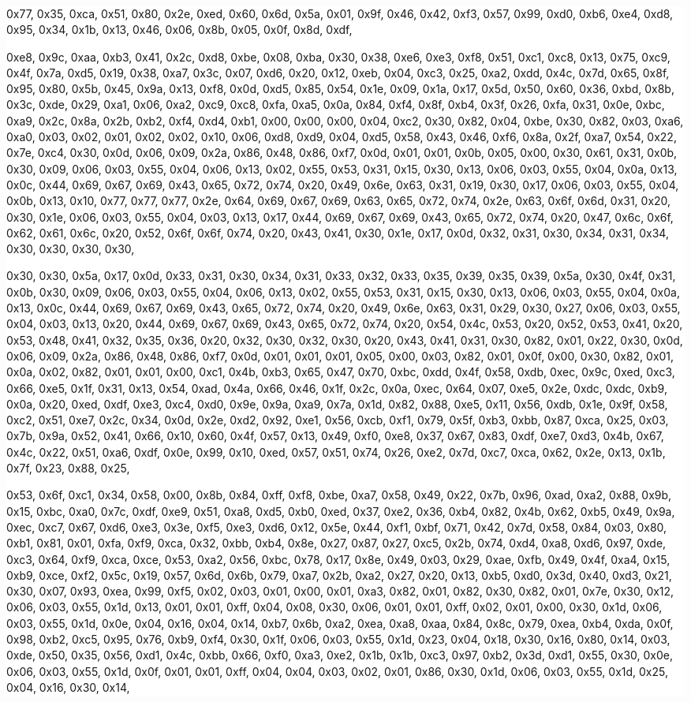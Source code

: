 0x77, 0x35, 0xca, 0x51, 0x80, 0x2e, 0xed, 0x60, 0x6d, 0x5a, 0x01, 0x9f, 0x46, 0x42, 0xf3, 0x57,
0x99, 0xd0, 0xb6, 0xe4, 0xd8, 0x95, 0x34, 0x1b, 0x13, 0x46, 0x06, 0x8b, 0x05, 0x0f, 0x8d, 0xdf,

0xe8, 0x9c, 0xaa, 0xb3, 0x41, 0x2c, 0xd8, 0xbe, 0x08, 0xba, 0x30, 0x38, 0xe6, 0xe3, 0xf8, 0x51,
0xc1, 0xc8, 0x13, 0x75, 0xc9, 0x4f, 0x7a, 0xd5, 0x19, 0x38, 0xa7, 0x3c, 0x07, 0xd6, 0x20, 0x12,
0xeb, 0x04, 0xc3, 0x25, 0xa2, 0xdd, 0x4c, 0x7d, 0x65, 0x8f, 0x95, 0x80, 0x5b, 0x45, 0x9a, 0x13,
0xf8, 0x0d, 0xd5, 0x85, 0x54, 0x1e, 0x09, 0x1a, 0x17, 0x5d, 0x50, 0x60, 0x36, 0xbd, 0x8b, 0x3c,
0xde, 0x29, 0xa1, 0x06, 0xa2, 0xc9, 0xc8, 0xfa, 0xa5, 0x0a, 0x84, 0xf4, 0x8f, 0xb4, 0x3f, 0x26,
0xfa, 0x31, 0x0e, 0xbc, 0xa9, 0x2c, 0x8a, 0x2b, 0xb2, 0xf4, 0xd4, 0xb1, 0x00, 0x00, 0x00, 0x04,
0xc2, 0x30, 0x82, 0x04, 0xbe, 0x30, 0x82, 0x03, 0xa6, 0xa0, 0x03, 0x02, 0x01, 0x02, 0x02, 0x10,
0x06, 0xd8, 0xd9, 0x04, 0xd5, 0x58, 0x43, 0x46, 0xf6, 0x8a, 0x2f, 0xa7, 0x54, 0x22, 0x7e, 0xc4,
0x30, 0x0d, 0x06, 0x09, 0x2a, 0x86, 0x48, 0x86, 0xf7, 0x0d, 0x01, 0x01, 0x0b, 0x05, 0x00, 0x30,
0x61, 0x31, 0x0b, 0x30, 0x09, 0x06, 0x03, 0x55, 0x04, 0x06, 0x13, 0x02, 0x55, 0x53, 0x31, 0x15,
0x30, 0x13, 0x06, 0x03, 0x55, 0x04, 0x0a, 0x13, 0x0c, 0x44, 0x69, 0x67, 0x69, 0x43, 0x65, 0x72,
0x74, 0x20, 0x49, 0x6e, 0x63, 0x31, 0x19, 0x30, 0x17, 0x06, 0x03, 0x55, 0x04, 0x0b, 0x13, 0x10,
0x77, 0x77, 0x77, 0x2e, 0x64, 0x69, 0x67, 0x69, 0x63, 0x65, 0x72, 0x74, 0x2e, 0x63, 0x6f, 0x6d,
0x31, 0x20, 0x30, 0x1e, 0x06, 0x03, 0x55, 0x04, 0x03, 0x13, 0x17, 0x44, 0x69, 0x67, 0x69, 0x43,
0x65, 0x72, 0x74, 0x20, 0x47, 0x6c, 0x6f, 0x62, 0x61, 0x6c, 0x20, 0x52, 0x6f, 0x6f, 0x74, 0x20,
0x43, 0x41, 0x30, 0x1e, 0x17, 0x0d, 0x32, 0x31, 0x30, 0x34, 0x31, 0x34, 0x30, 0x30, 0x30, 0x30,

0x30, 0x30, 0x5a, 0x17, 0x0d, 0x33, 0x31, 0x30, 0x34, 0x31, 0x33, 0x32, 0x33, 0x35, 0x39, 0x35,
0x39, 0x5a, 0x30, 0x4f, 0x31, 0x0b, 0x30, 0x09, 0x06, 0x03, 0x55, 0x04, 0x06, 0x13, 0x02, 0x55,
0x53, 0x31, 0x15, 0x30, 0x13, 0x06, 0x03, 0x55, 0x04, 0x0a, 0x13, 0x0c, 0x44, 0x69, 0x67, 0x69,
0x43, 0x65, 0x72, 0x74, 0x20, 0x49, 0x6e, 0x63, 0x31, 0x29, 0x30, 0x27, 0x06, 0x03, 0x55, 0x04,
0x03, 0x13, 0x20, 0x44, 0x69, 0x67, 0x69, 0x43, 0x65, 0x72, 0x74, 0x20, 0x54, 0x4c, 0x53, 0x20,
0x52, 0x53, 0x41, 0x20, 0x53, 0x48, 0x41, 0x32, 0x35, 0x36, 0x20, 0x32, 0x30, 0x32, 0x30, 0x20,
0x43, 0x41, 0x31, 0x30, 0x82, 0x01, 0x22, 0x30, 0x0d, 0x06, 0x09, 0x2a, 0x86, 0x48, 0x86, 0xf7,
0x0d, 0x01, 0x01, 0x01, 0x05, 0x00, 0x03, 0x82, 0x01, 0x0f, 0x00, 0x30, 0x82, 0x01, 0x0a, 0x02,
0x82, 0x01, 0x01, 0x00, 0xc1, 0x4b, 0xb3, 0x65, 0x47, 0x70, 0xbc, 0xdd, 0x4f, 0x58, 0xdb, 0xec,
0x9c, 0xed, 0xc3, 0x66, 0xe5, 0x1f, 0x31, 0x13, 0x54, 0xad, 0x4a, 0x66, 0x46, 0x1f, 0x2c, 0x0a,
0xec, 0x64, 0x07, 0xe5, 0x2e, 0xdc, 0xdc, 0xb9, 0x0a, 0x20, 0xed, 0xdf, 0xe3, 0xc4, 0xd0, 0x9e,
0x9a, 0xa9, 0x7a, 0x1d, 0x82, 0x88, 0xe5, 0x11, 0x56, 0xdb, 0x1e, 0x9f, 0x58, 0xc2, 0x51, 0xe7,
0x2c, 0x34, 0x0d, 0x2e, 0xd2, 0x92, 0xe1, 0x56, 0xcb, 0xf1, 0x79, 0x5f, 0xb3, 0xbb, 0x87, 0xca,
0x25, 0x03, 0x7b, 0x9a, 0x52, 0x41, 0x66, 0x10, 0x60, 0x4f, 0x57, 0x13, 0x49, 0xf0, 0xe8, 0x37,
0x67, 0x83, 0xdf, 0xe7, 0xd3, 0x4b, 0x67, 0x4c, 0x22, 0x51, 0xa6, 0xdf, 0x0e, 0x99, 0x10, 0xed,
0x57, 0x51, 0x74, 0x26, 0xe2, 0x7d, 0xc7, 0xca, 0x62, 0x2e, 0x13, 0x1b, 0x7f, 0x23, 0x88, 0x25,

0x53, 0x6f, 0xc1, 0x34, 0x58, 0x00, 0x8b, 0x84, 0xff, 0xf8, 0xbe, 0xa7, 0x58, 0x49, 0x22, 0x7b,
0x96, 0xad, 0xa2, 0x88, 0x9b, 0x15, 0xbc, 0xa0, 0x7c, 0xdf, 0xe9, 0x51, 0xa8, 0xd5, 0xb0, 0xed,
0x37, 0xe2, 0x36, 0xb4, 0x82, 0x4b, 0x62, 0xb5, 0x49, 0x9a, 0xec, 0xc7, 0x67, 0xd6, 0xe3, 0x3e,
0xf5, 0xe3, 0xd6, 0x12, 0x5e, 0x44, 0xf1, 0xbf, 0x71, 0x42, 0x7d, 0x58, 0x84, 0x03, 0x80, 0xb1,
0x81, 0x01, 0xfa, 0xf9, 0xca, 0x32, 0xbb, 0xb4, 0x8e, 0x27, 0x87, 0x27, 0xc5, 0x2b, 0x74, 0xd4,
0xa8, 0xd6, 0x97, 0xde, 0xc3, 0x64, 0xf9, 0xca, 0xce, 0x53, 0xa2, 0x56, 0xbc, 0x78, 0x17, 0x8e,
0x49, 0x03, 0x29, 0xae, 0xfb, 0x49, 0x4f, 0xa4, 0x15, 0xb9, 0xce, 0xf2, 0x5c, 0x19, 0x57, 0x6d,
0x6b, 0x79, 0xa7, 0x2b, 0xa2, 0x27, 0x20, 0x13, 0xb5, 0xd0, 0x3d, 0x40, 0xd3, 0x21, 0x30, 0x07,
0x93, 0xea, 0x99, 0xf5, 0x02, 0x03, 0x01, 0x00, 0x01, 0xa3, 0x82, 0x01, 0x82, 0x30, 0x82, 0x01,
0x7e, 0x30, 0x12, 0x06, 0x03, 0x55, 0x1d, 0x13, 0x01, 0x01, 0xff, 0x04, 0x08, 0x30, 0x06, 0x01,
0x01, 0xff, 0x02, 0x01, 0x00, 0x30, 0x1d, 0x06, 0x03, 0x55, 0x1d, 0x0e, 0x04, 0x16, 0x04, 0x14,
0xb7, 0x6b, 0xa2, 0xea, 0xa8, 0xaa, 0x84, 0x8c, 0x79, 0xea, 0xb4, 0xda, 0x0f, 0x98, 0xb2, 0xc5,
0x95, 0x76, 0xb9, 0xf4, 0x30, 0x1f, 0x06, 0x03, 0x55, 0x1d, 0x23, 0x04, 0x18, 0x30, 0x16, 0x80,
0x14, 0x03, 0xde, 0x50, 0x35, 0x56, 0xd1, 0x4c, 0xbb, 0x66, 0xf0, 0xa3, 0xe2, 0x1b, 0x1b, 0xc3,
0x97, 0xb2, 0x3d, 0xd1, 0x55, 0x30, 0x0e, 0x06, 0x03, 0x55, 0x1d, 0x0f, 0x01, 0x01, 0xff, 0x04,
0x04, 0x03, 0x02, 0x01, 0x86, 0x30, 0x1d, 0x06, 0x03, 0x55, 0x1d, 0x25, 0x04, 0x16, 0x30, 0x14,
